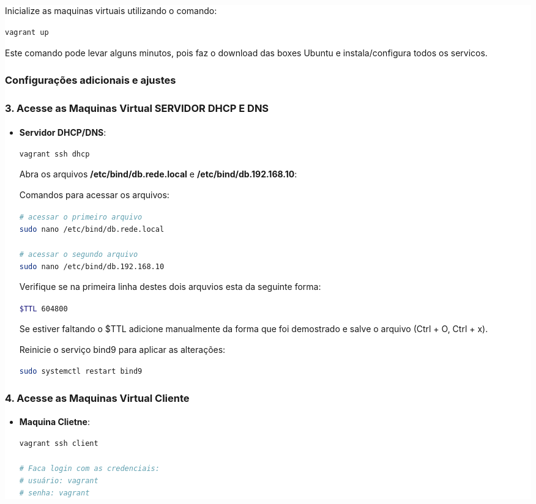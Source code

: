 Inicialize as maquinas virtuais utilizando o comando:

```bash
vagrant up
```

Este comando pode levar alguns minutos, pois faz o download das boxes Ubuntu e instala/configura todos os servicos.

### Configurações adicionais e ajustes

### 3. Acesse as Maquinas Virtual SERVIDOR DHCP E DNS

- **Servidor DHCP/DNS**:

  ```bash
  vagrant ssh dhcp
  ```

  Abra os arquivos **/etc/bind/db.rede.local** e **/etc/bind/db.192.168.10**:

  Comandos para acessar os arquivos:

  ```bash
  # acessar o primeiro arquivo
  sudo nano /etc/bind/db.rede.local

  # acessar o segundo arquivo
  sudo nano /etc/bind/db.192.168.10
  ```

  Verifique se na primeira linha destes dois arquvios esta da seguinte forma:

  ```bash
  $TTL 604800
  ```

  Se estiver faltando o $TTL adicione manualmente da forma que foi demostrado e salve o arquivo (Ctrl + O, Ctrl + x).

  Reinicie o serviço bind9 para aplicar as alterações:

  ```bash
  sudo systemctl restart bind9
  ```

### 4. Acesse as Maquinas Virtual Cliente

- **Maquina Clietne**:

    ```bash
    vagrant ssh client

    # Faca login com as credenciais:
    # usuário: vagrant
    # senha: vagrant
    ```
    